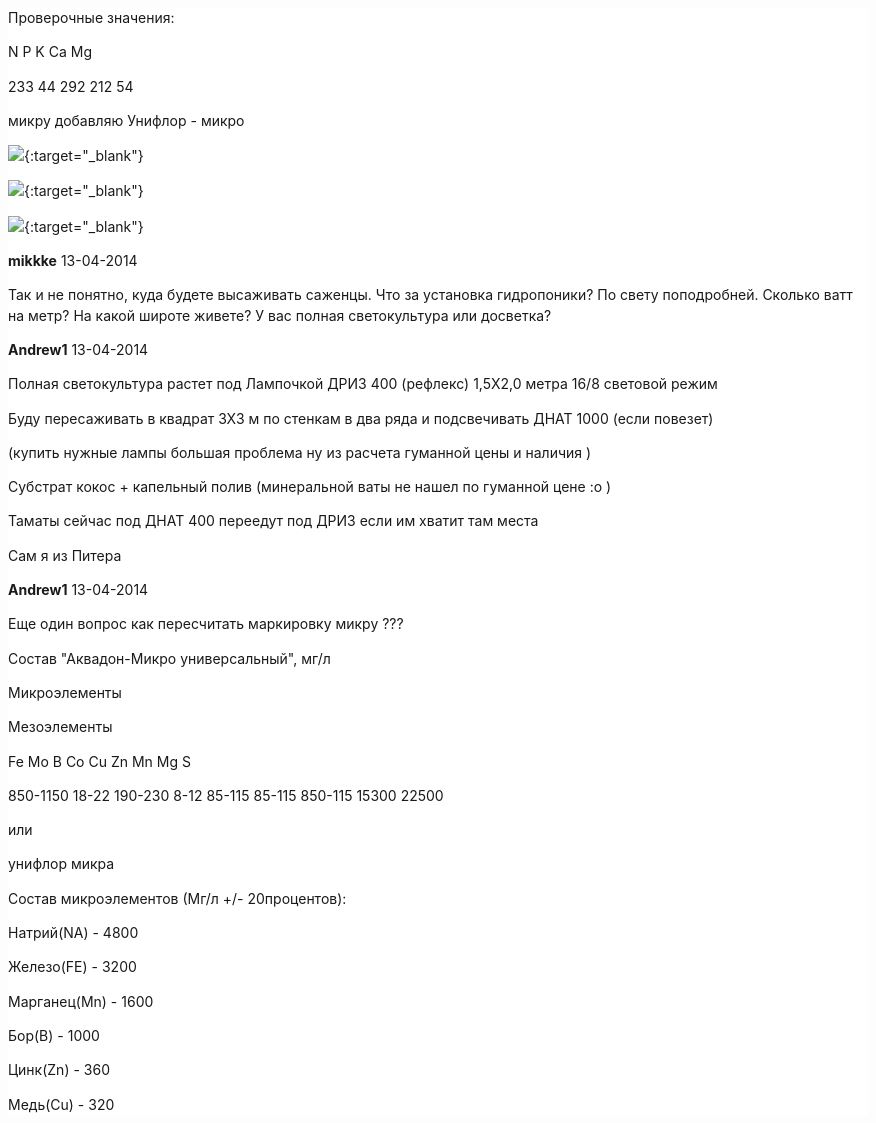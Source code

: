 Проверочные значения:

N	 P	 K	 Ca	 Mg	

233	44	292	212	54	

микру добавляю Унифлор - микро

[![](/attachimages/15965_DSC_0513.jpg)](https://t.me/ponics_ru_files/12571){:target="_blank"}

[![](/attachimages/15967_DSC_0514.jpg)](https://t.me/ponics_ru_files/12572){:target="_blank"}

[![](/attachimages/15969_DSC_0515.jpg)](https://t.me/ponics_ru_files/12573){:target="_blank"}

**mikkke** 13-04-2014

Так и не понятно, куда будете высаживать саженцы. Что за установка гидропоники? По свету поподробней. Сколько ватт на метр? На какой широте живете? У вас полная светокультура или досветка?


**Andrew1** 13-04-2014

Полная светокультура растет под Лампочкой ДРИЗ 400 (рефлекс) 1,5Х2,0 метра 16/8 световой режим 

Буду пересаживать в квадрат 3Х3 м по стенкам в два ряда и подсвечивать ДНАТ 1000 (если повезет)

(купить нужные лампы большая проблема ну из расчета гуманной цены и наличия )

Субстрат кокос + капельный полив (минеральной ваты не нашел по гуманной цене :o )

Таматы сейчас под ДНАТ 400 переедут под ДРИЗ если им хватит там места

Сам я из Питера 


**Andrew1** 13-04-2014

Еще один вопрос как пересчитать маркировку микру ???

Состав "Аквадон-Микро универсальный", мг/л

Микроэлементы

Мезоэлементы

Fe Mo B Co Cu Zn Mn Mg S 

850-1150 18-22 190-230 8-12 85-115 85-115 850-115 15300 22500

или 

унифлор микра 

Состав микроэлементов (Мг/л +/- 20процентов):

Натрий(NA) - 4800

Железо(FE) - 3200

Марганец(Mn) - 1600

Бор(B) - 1000

Цинк(Zn) - 360

Медь(Cu) - 320
